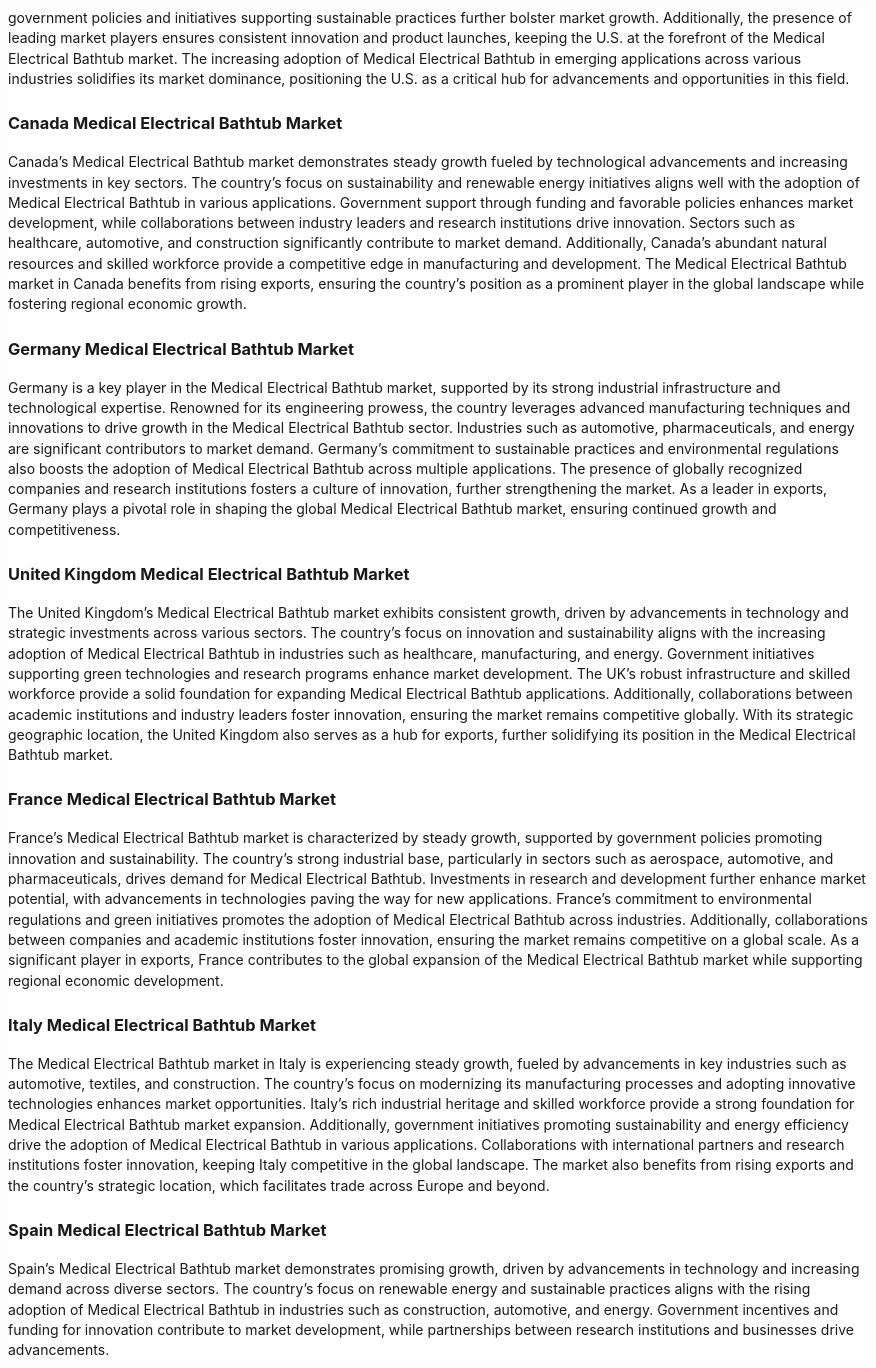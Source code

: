 government policies and initiatives supporting sustainable practices further bolster market growth. Additionally, the presence of leading market players ensures consistent innovation and product launches, keeping the U.S. at the forefront of the Medical Electrical Bathtub market. The increasing adoption of Medical Electrical Bathtub in emerging applications across various industries solidifies its market dominance, positioning the U.S. as a critical hub for advancements and opportunities in this field.</p><h3>Canada Medical Electrical Bathtub Market</h3><p>Canada&rsquo;s Medical Electrical Bathtub market demonstrates steady growth fueled by technological advancements and increasing investments in key sectors. The country&rsquo;s focus on sustainability and renewable energy initiatives aligns well with the adoption of Medical Electrical Bathtub in various applications. Government support through funding and favorable policies enhances market development, while collaborations between industry leaders and research institutions drive innovation. Sectors such as healthcare, automotive, and construction significantly contribute to market demand. Additionally, Canada&rsquo;s abundant natural resources and skilled workforce provide a competitive edge in manufacturing and development. The Medical Electrical Bathtub market in Canada benefits from rising exports, ensuring the country&rsquo;s position as a prominent player in the global landscape while fostering regional economic growth.</p><h3>Germany Medical Electrical Bathtub Market</h3><p>Germany is a key player in the Medical Electrical Bathtub market, supported by its strong industrial infrastructure and technological expertise. Renowned for its engineering prowess, the country leverages advanced manufacturing techniques and innovations to drive growth in the Medical Electrical Bathtub sector. Industries such as automotive, pharmaceuticals, and energy are significant contributors to market demand. Germany&rsquo;s commitment to sustainable practices and environmental regulations also boosts the adoption of Medical Electrical Bathtub across multiple applications. The presence of globally recognized companies and research institutions fosters a culture of innovation, further strengthening the market. As a leader in exports, Germany plays a pivotal role in shaping the global Medical Electrical Bathtub market, ensuring continued growth and competitiveness.</p><h3>United Kingdom Medical Electrical Bathtub Market</h3><p>The United Kingdom&rsquo;s Medical Electrical Bathtub market exhibits consistent growth, driven by advancements in technology and strategic investments across various sectors. The country&rsquo;s focus on innovation and sustainability aligns with the increasing adoption of Medical Electrical Bathtub in industries such as healthcare, manufacturing, and energy. Government initiatives supporting green technologies and research programs enhance market development. The UK&rsquo;s robust infrastructure and skilled workforce provide a solid foundation for expanding Medical Electrical Bathtub applications. Additionally, collaborations between academic institutions and industry leaders foster innovation, ensuring the market remains competitive globally. With its strategic geographic location, the United Kingdom also serves as a hub for exports, further solidifying its position in the Medical Electrical Bathtub market.</p><h3>France Medical Electrical Bathtub Market</h3><p>France&rsquo;s Medical Electrical Bathtub market is characterized by steady growth, supported by government policies promoting innovation and sustainability. The country&rsquo;s strong industrial base, particularly in sectors such as aerospace, automotive, and pharmaceuticals, drives demand for Medical Electrical Bathtub. Investments in research and development further enhance market potential, with advancements in technologies paving the way for new applications. France&rsquo;s commitment to environmental regulations and green initiatives promotes the adoption of Medical Electrical Bathtub across industries. Additionally, collaborations between companies and academic institutions foster innovation, ensuring the market remains competitive on a global scale. As a significant player in exports, France contributes to the global expansion of the Medical Electrical Bathtub market while supporting regional economic development.</p><h3>Italy Medical Electrical Bathtub Market</h3><p>The Medical Electrical Bathtub market in Italy is experiencing steady growth, fueled by advancements in key industries such as automotive, textiles, and construction. The country&rsquo;s focus on modernizing its manufacturing processes and adopting innovative technologies enhances market opportunities. Italy&rsquo;s rich industrial heritage and skilled workforce provide a strong foundation for Medical Electrical Bathtub market expansion. Additionally, government initiatives promoting sustainability and energy efficiency drive the adoption of Medical Electrical Bathtub in various applications. Collaborations with international partners and research institutions foster innovation, keeping Italy competitive in the global landscape. The market also benefits from rising exports and the country&rsquo;s strategic location, which facilitates trade across Europe and beyond.</p><h3>Spain Medical Electrical Bathtub Market</h3><p>Spain&rsquo;s Medical Electrical Bathtub market demonstrates promising growth, driven by advancements in technology and increasing demand across diverse sectors. The country&rsquo;s focus on renewable energy and sustainable practices aligns with the rising adoption of Medical Electrical Bathtub in industries such as construction, automotive, and energy. Government incentives and funding for innovation contribute to market development, while partnerships between research institutions and businesses drive advancements.